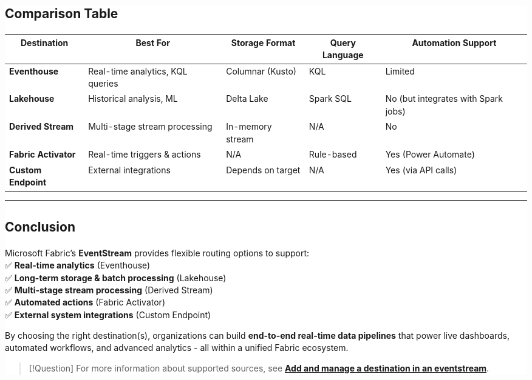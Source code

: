 
## **Comparison Table**  

| Destination       | Best For                          | Storage Format    | Query Language  | Automation Support |
|------------------|----------------------------------|------------------|----------------|--------------------|
| **Eventhouse**   | Real-time analytics, KQL queries | Columnar (Kusto) | KQL            | Limited            |
| **Lakehouse**    | Historical analysis, ML          | Delta Lake       | Spark SQL      | No (but integrates with Spark jobs) |
| **Derived Stream** | Multi-stage stream processing  | In-memory stream | N/A            | No                 |
| **Fabric Activator** | Real-time triggers & actions | N/A              | Rule-based     | Yes (Power Automate) |
| **Custom Endpoint** | External integrations         | Depends on target | N/A            | Yes (via API calls) |

---

## **Conclusion**  
Microsoft Fabric’s **EventStream** provides flexible routing options to support:  
✅ **Real-time analytics** (Eventhouse)  
✅ **Long-term storage & batch processing** (Lakehouse)  
✅ **Multi-stage stream processing** (Derived Stream)  
✅ **Automated actions** (Fabric Activator)  
✅ **External system integrations** (Custom Endpoint)  

By choosing the right destination(s), organizations can build **end-to-end real-time data pipelines** that power live dashboards, automated workflows, and advanced analytics - all within a unified Fabric ecosystem.


> [!Question]
> For more information about supported sources, see **[Add and manage a destination in an eventstream](https://learn.microsoft.com/en-us/fabric/real-time-intelligence/event-streams/add-manage-eventstream-destinations)**.
